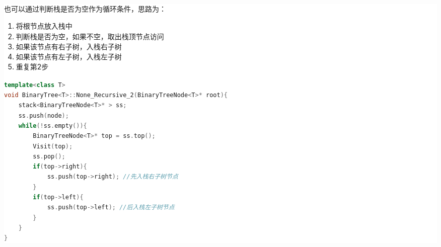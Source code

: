 也可以通过判断栈是否为空作为循环条件，思路为：

1. 将根节点放入栈中
2. 判断栈是否为空，如果不空，取出栈顶节点访问
3. 如果该节点有右子树，入栈右子树
4. 如果该节点有左子树，入栈左子树
5. 重复第2步

```cpp
template<class T>
void BinaryTree<T>::None_Recursive_2(BinaryTreeNode<T>* root){
    stack<BinaryTreeNode<T>* > ss;
    ss.push(node);
    while(!ss.empty()){
        BinaryTreeNode<T>* top = ss.top();
        Visit(top);
        ss.pop();
        if(top->right){
            ss.push(top->right); //先入栈右子树节点
        }
        if(top->left){ 
            ss.push(top->left); //后入栈左子树节点
        }
    }
}
```